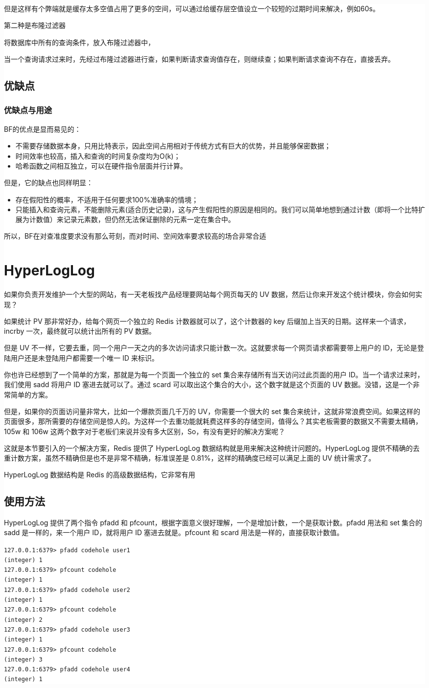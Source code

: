 但是这样有个弊端就是缓存太多空值占用了更多的空间，可以通过给缓存层空值设立一个较短的过期时间来解决，例如60s。

第二种是布隆过滤器

将数据库中所有的查询条件，放入布隆过滤器中，

当一个查询请求过来时，先经过布隆过滤器进行查，如果判断请求查询值存在，则继续查；如果判断请求查询不存在，直接丢弃。



## 优缺点

### 优缺点与用途

BF的优点是显而易见的：

- 不需要存储数据本身，只用比特表示，因此空间占用相对于传统方式有巨大的优势，并且能够保密数据；
- 时间效率也较高，插入和查询的时间复杂度均为O(k)；
- 哈希函数之间相互独立，可以在硬件指令层面并行计算。

但是，它的缺点也同样明显：

- 存在假阳性的概率，不适用于任何要求100%准确率的情境；
- 只能插入和查询元素，不能删除元素(适合历史记录)，这与产生假阳性的原因是相同的。我们可以简单地想到通过计数（即将一个比特扩展为计数值）来记录元素数，但仍然无法保证删除的元素一定在集合中。

所以，BF在对查准度要求没有那么苛刻，而对时间、空间效率要求较高的场合非常合适



# HyperLogLog

 如果你负责开发维护一个大型的网站，有一天老板找产品经理要网站每个网页每天的 UV 数据，然后让你来开发这个统计模块，你会如何实现？ 



如果统计 PV 那非常好办，给每个网页一个独立的 Redis 计数器就可以了，这个计数器的 key 后缀加上当天的日期。这样来一个请求，incrby 一次，最终就可以统计出所有的 PV 数据。

但是 UV 不一样，它要去重，同一个用户一天之内的多次访问请求只能计数一次。这就要求每一个网页请求都需要带上用户的 ID，无论是登陆用户还是未登陆用户都需要一个唯一 ID 来标识。

你也许已经想到了一个简单的方案，那就是为每一个页面一个独立的 set 集合来存储所有当天访问过此页面的用户 ID。当一个请求过来时，我们使用 sadd 将用户 ID 塞进去就可以了。通过 scard 可以取出这个集合的大小，这个数字就是这个页面的 UV 数据。没错，这是一个非常简单的方案。

但是，如果你的页面访问量非常大，比如一个爆款页面几千万的 UV，你需要一个很大的 set 集合来统计，这就非常浪费空间。如果这样的页面很多，那所需要的存储空间是惊人的。为这样一个去重功能就耗费这样多的存储空间，值得么？其实老板需要的数据又不需要太精确，105w 和 106w 这两个数字对于老板们来说并没有多大区别，So，有没有更好的解决方案呢？

这就是本节要引入的一个解决方案，Redis 提供了 HyperLogLog 数据结构就是用来解决这种统计问题的。HyperLogLog 提供不精确的去重计数方案，虽然不精确但是也不是非常不精确，标准误差是 0.81%，这样的精确度已经可以满足上面的 UV 统计需求了。 

HyperLogLog 数据结构是 Redis 的高级数据结构，它非常有用 



## 使用方法

HyperLogLog 提供了两个指令 pfadd 和 pfcount，根据字面意义很好理解，一个是增加计数，一个是获取计数。pfadd 用法和 set 集合的 sadd 是一样的，来一个用户 ID，就将用户 ID 塞进去就是。pfcount 和 scard 用法是一样的，直接获取计数值。

```
127.0.0.1:6379> pfadd codehole user1
(integer) 1
127.0.0.1:6379> pfcount codehole
(integer) 1
127.0.0.1:6379> pfadd codehole user2
(integer) 1
127.0.0.1:6379> pfcount codehole
(integer) 2
127.0.0.1:6379> pfadd codehole user3
(integer) 1
127.0.0.1:6379> pfcount codehole
(integer) 3
127.0.0.1:6379> pfadd codehole user4
(integer) 1
```